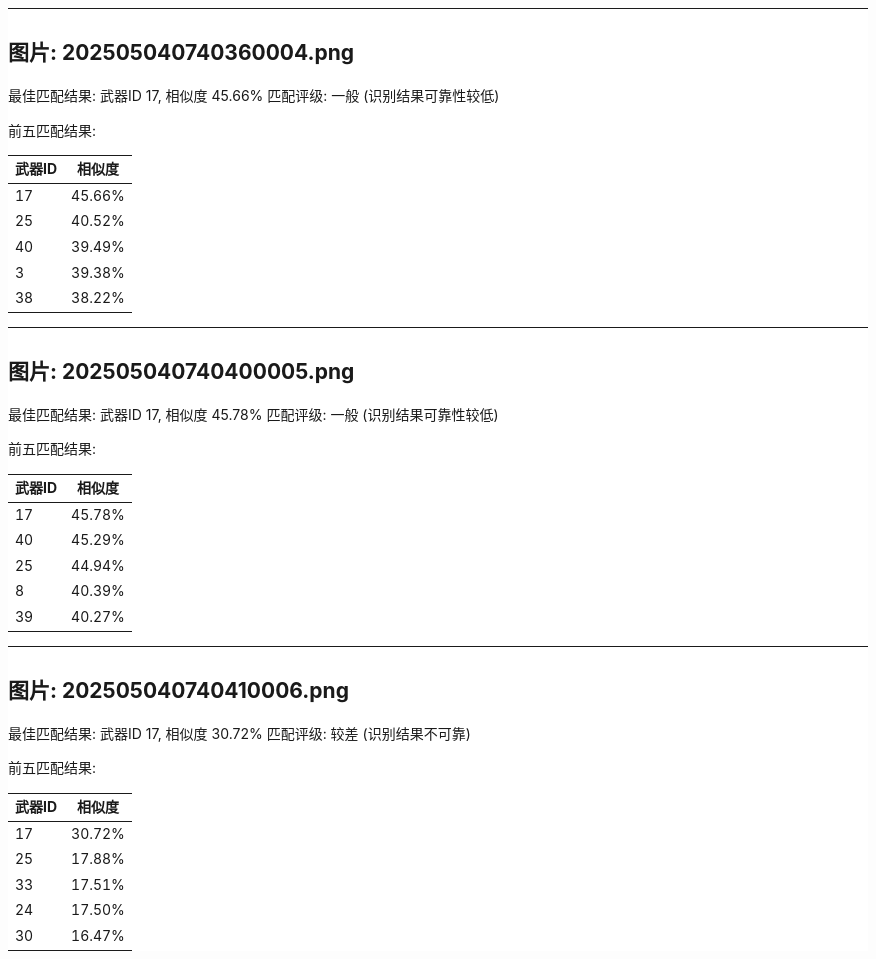 ----------------------------------------

## 图片: 202505040740360004.png

最佳匹配结果: 武器ID 17, 相似度 45.66%
匹配评级: 一般 (识别结果可靠性较低)

前五匹配结果:

| 武器ID | 相似度 |
|--------|--------|
| 17 | 45.66% |
| 25 | 40.52% |
| 40 | 39.49% |
| 3 | 39.38% |
| 38 | 38.22% |

----------------------------------------

## 图片: 202505040740400005.png

最佳匹配结果: 武器ID 17, 相似度 45.78%
匹配评级: 一般 (识别结果可靠性较低)

前五匹配结果:

| 武器ID | 相似度 |
|--------|--------|
| 17 | 45.78% |
| 40 | 45.29% |
| 25 | 44.94% |
| 8 | 40.39% |
| 39 | 40.27% |

----------------------------------------

## 图片: 202505040740410006.png

最佳匹配结果: 武器ID 17, 相似度 30.72%
匹配评级: 较差 (识别结果不可靠)

前五匹配结果:

| 武器ID | 相似度 |
|--------|--------|
| 17 | 30.72% |
| 25 | 17.88% |
| 33 | 17.51% |
| 24 | 17.50% |
| 30 | 16.47% |
